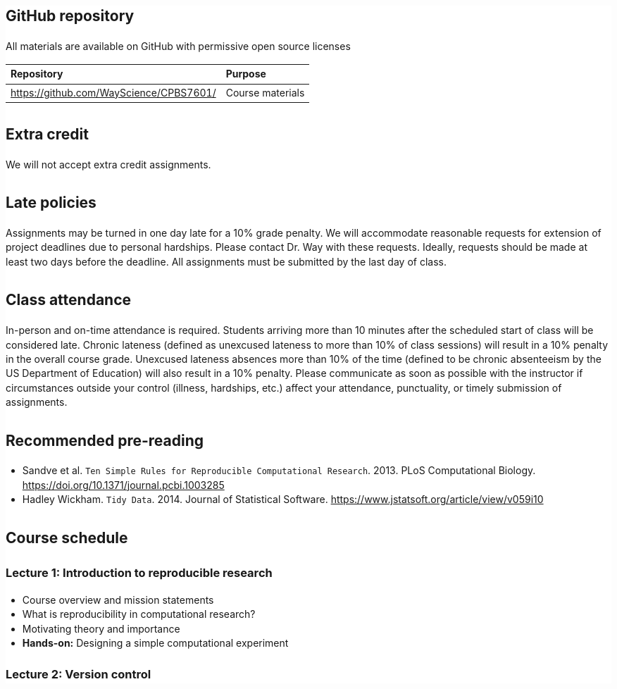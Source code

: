 ## GitHub repository

All materials are available on GitHub with permissive open source licenses

| Repository                              | Purpose          |
| :-------------------------------------- | :--------------- |
| https://github.com/WayScience/CPBS7601/ | Course materials |

## Extra credit

We will not accept extra credit assignments.

## Late policies

Assignments may be turned in one day late for a 10% grade penalty.
We will accommodate reasonable requests for extension of project deadlines due to personal hardships.
Please contact Dr. Way with these requests.
Ideally, requests should be made at least two days before the deadline.
All assignments must be submitted by the last day of class.

## Class attendance
In-person and on-time attendance is required.
Students arriving more than 10 minutes after the scheduled start of class will be considered late.
Chronic lateness (defined as unexcused lateness to more than 10% of class sessions) will result in a 10% penalty in the overall course grade.
Unexcused lateness absences more than 10% of the time (defined to be chronic absenteeism by the US Department of Education) will also result in a 10% penalty.
Please communicate as soon as possible with the instructor if circumstances outside your control (illness, hardships, etc.) affect your attendance, punctuality, or timely submission of assignments.

## Recommended pre-reading

- Sandve et al. `Ten Simple Rules for Reproducible Computational Research`. 2013. PLoS Computational Biology. https://doi.org/10.1371/journal.pcbi.1003285
- Hadley Wickham. `Tidy Data`. 2014. Journal of Statistical Software. https://www.jstatsoft.org/article/view/v059i10

## Course schedule

### Lecture 1: Introduction to reproducible research

- Course overview and mission statements
- What is reproducibility in computational research?
- Motivating theory and importance
- **Hands-on:** Designing a simple computational experiment

### Lecture 2: Version control
